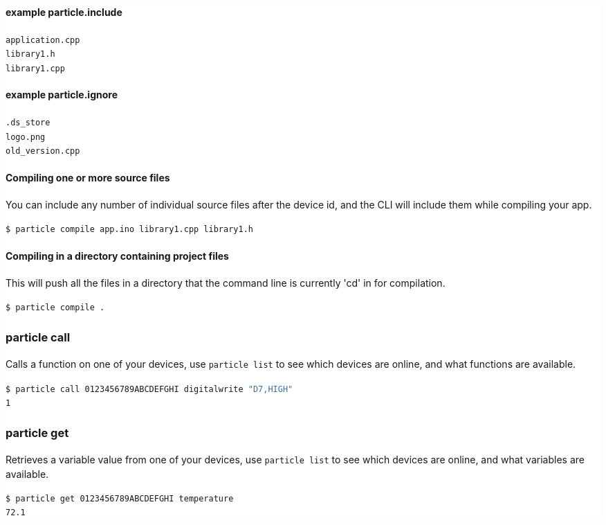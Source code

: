 
#### example particle.include
```text
application.cpp
library1.h
library1.cpp
```


#### example particle.ignore
```text
.ds_store
logo.png
old_version.cpp
```


#### Compiling one or more source files

  You can include any number of individual source files after the device id, and the CLI will include them while compiling your app.


```sh
$ particle compile app.ino library1.cpp library1.h
```
#### Compiling in a directory containing project files

 This will push all the files in a directory that the command line is currently 'cd' in for compilation.

 ```sh
 $ particle compile .
 ```




### particle call

  Calls a function on one of your devices, use ```particle list``` to see which devices are online, and what functions are available.

```sh
$ particle call 0123456789ABCDEFGHI digitalwrite "D7,HIGH"
1
```


### particle get

  Retrieves a variable value from one of your devices, use ```particle list``` to see which devices are online, and what variables are available.

```sh
$ particle get 0123456789ABCDEFGHI temperature
72.1
```

